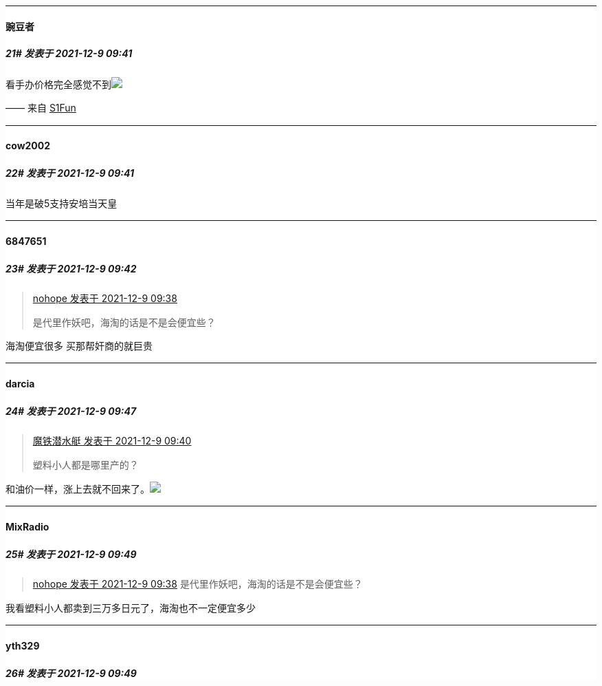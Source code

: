 *****

####  豌豆者  
##### 21#       发表于 2021-12-9 09:41

看手办价格完全感觉不到<img src="https://static.saraba1st.com/image/smiley/face2017/001.png" referrerpolicy="no-referrer">

—— 来自 [S1Fun](https://s1fun.koalcat.com)

*****

####  cow2002  
##### 22#       发表于 2021-12-9 09:41

当年是破5支持安培当天皇

*****

####  6847651  
##### 23#       发表于 2021-12-9 09:42

<blockquote><a href="httphttps://bbs.saraba1st.com/2b/forum.php?mod=redirect&amp;goto=findpost&amp;pid=53863094&amp;ptid=2041506" target="_blank">nohope 发表于 2021-12-9 09:38</a>

是代里作妖吧，海淘的话是不是会便宜些？</blockquote>
海淘便宜很多 买那帮奸商的就巨贵

*****

####  darcia  
##### 24#       发表于 2021-12-9 09:47

<blockquote><a href="httphttps://bbs.saraba1st.com/2b/forum.php?mod=redirect&amp;goto=findpost&amp;pid=53863113&amp;ptid=2041506" target="_blank">魔铁潜水艇 发表于 2021-12-9 09:40</a>

塑料小人都是哪里产的？</blockquote>
和油价一样，涨上去就不回来了。<img src="https://static.saraba1st.com/image/smiley/face2017/020.png" referrerpolicy="no-referrer">

*****

####  MixRadio  
##### 25#       发表于 2021-12-9 09:49

<blockquote><a href="httphttps://bbs.saraba1st.com/2b/forum.php?mod=redirect&amp;goto=findpost&amp;pid=53863094&amp;ptid=2041506" target="_blank">nohope 发表于 2021-12-9 09:38</a>
是代里作妖吧，海淘的话是不是会便宜些？</blockquote>
我看塑料小人都卖到三万多日元了，海淘也不一定便宜多少

*****

####  yth329  
##### 26#       发表于 2021-12-9 09:49
